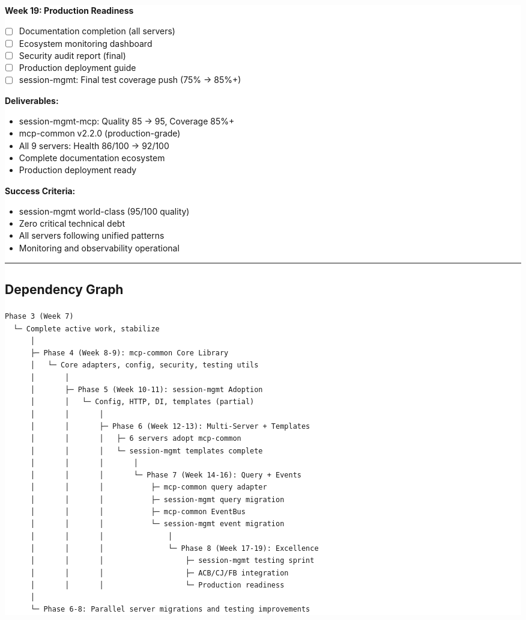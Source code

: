 **Week 19: Production Readiness**

- [ ] Documentation completion (all servers)
- [ ] Ecosystem monitoring dashboard
- [ ] Security audit report (final)
- [ ] Production deployment guide
- [ ] session-mgmt: Final test coverage push (75% → 85%+)

**Deliverables:**

- session-mgmt-mcp: Quality 85 → 95, Coverage 85%+
- mcp-common v2.2.0 (production-grade)
- All 9 servers: Health 86/100 → 92/100
- Complete documentation ecosystem
- Production deployment ready

**Success Criteria:**

- session-mgmt world-class (95/100 quality)
- Zero critical technical debt
- All servers following unified patterns
- Monitoring and observability operational

______________________________________________________________________

## Dependency Graph

```
Phase 3 (Week 7)
  └─ Complete active work, stabilize
      │
      ├─ Phase 4 (Week 8-9): mcp-common Core Library
      │   └─ Core adapters, config, security, testing utils
      │       │
      │       ├─ Phase 5 (Week 10-11): session-mgmt Adoption
      │       │   └─ Config, HTTP, DI, templates (partial)
      │       │       │
      │       │       ├─ Phase 6 (Week 12-13): Multi-Server + Templates
      │       │       │   ├─ 6 servers adopt mcp-common
      │       │       │   └─ session-mgmt templates complete
      │       │       │       │
      │       │       │       └─ Phase 7 (Week 14-16): Query + Events
      │       │       │           ├─ mcp-common query adapter
      │       │       │           ├─ session-mgmt query migration
      │       │       │           ├─ mcp-common EventBus
      │       │       │           └─ session-mgmt event migration
      │       │       │               │
      │       │       │               └─ Phase 8 (Week 17-19): Excellence
      │       │       │                   ├─ session-mgmt testing sprint
      │       │       │                   ├─ ACB/CJ/FB integration
      │       │       │                   └─ Production readiness
      │
      └─ Phase 6-8: Parallel server migrations and testing improvements
```
